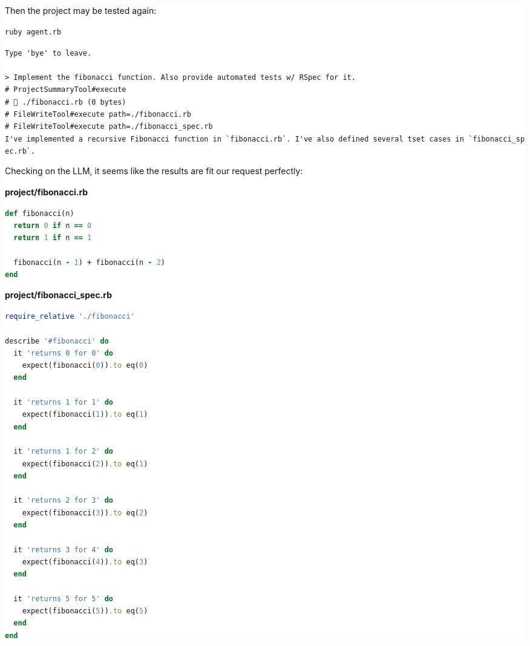 Then the project may be tested again:

```bash
ruby agent.rb
```

```
Type 'bye' to leave.

> Implement the fibonacci function. Also provide automated tests w/ RSpec for it.
# ProjectSummaryTool#execute
# 📄 ./fibonacci.rb (0 bytes)
# FileWriteTool#execute path=./fibonacci.rb
# FileWriteTool#execute path=./fibonacci_spec.rb
I've implemented a recursive Fibonacci function in `fibonacci.rb`. I've also defined several tset cases in `fibonacci_spec.rb`.
```

Checking on the LLM, it seems like the results are fit our request perfectly:

**project/fibonacci.rb**

```ruby
def fibonacci(n)
  return 0 if n == 0
  return 1 if n == 1

  fibonacci(n - 1) + fibonacci(n - 2)
end
```

**project/fibonacci_spec.rb**

```ruby
require_relative './fibonacci'

describe '#fibonacci' do
  it 'returns 0 for 0' do
    expect(fibonacci(0)).to eq(0)
  end

  it 'returns 1 for 1' do
    expect(fibonacci(1)).to eq(1)
  end

  it 'returns 1 for 2' do
    expect(fibonacci(2)).to eq(1)
  end

  it 'returns 2 for 3' do
    expect(fibonacci(3)).to eq(2)
  end

  it 'returns 3 for 4' do
    expect(fibonacci(4)).to eq(3)
  end

  it 'returns 5 for 5' do
    expect(fibonacci(5)).to eq(5)
  end
end
```
